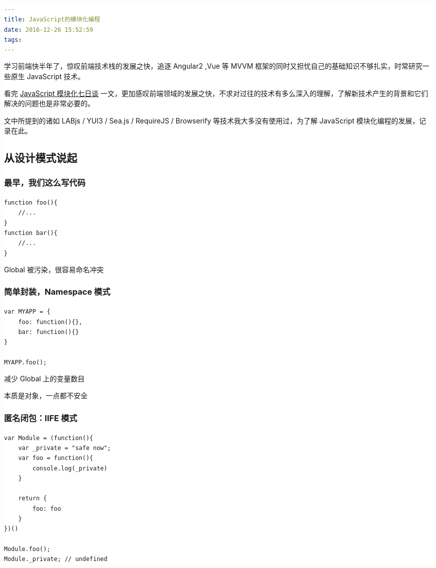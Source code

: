 ```yaml
---
title: JavaScript的模块化编程
date: 2016-12-26 15:52:59
tags:
---
```


学习前端快半年了，惊叹前端技术栈的发展之快，追逐 Angular2 ,Vue 等 MVVM 框架的同时又担忧自己的基础知识不够扎实，时常研究一些原生 JavaScript 技术。

看完 [JavaScript 模块化七日谈](https://huangxuan.me/js-module-7day/#/) 一文，更加感叹前端领域的发展之快，不求对过往的技术有多么深入的理解，了解新技术产生的背景和它们解决的问题也是非常必要的。

文中所提到的诸如 LABjs / YUI3 / Sea.js / RequireJS / Browserify 等技术我大多没有使用过，为了解 JavaScript 模块化编程的发展，记录在此。

## 从设计模式说起

### 最早，我们这么写代码

	function foo(){
	    //...
	}
	function bar(){
	    //...
	}

Global 被污染，很容易命名冲突

### 简单封装，Namespace 模式

	var MYAPP = {
	    foo: function(){},
	    bar: function(){}
	}
	
	MYAPP.foo();
	
减少 Global 上的变量数目

本质是对象，一点都不安全

### 匿名闭包：IIFE 模式

	var Module = (function(){
	    var _private = "safe now";
	    var foo = function(){
	        console.log(_private)
	    }
	
	    return {
	        foo: foo
	    }
	})()
	
	Module.foo();
	Module._private; // undefined

